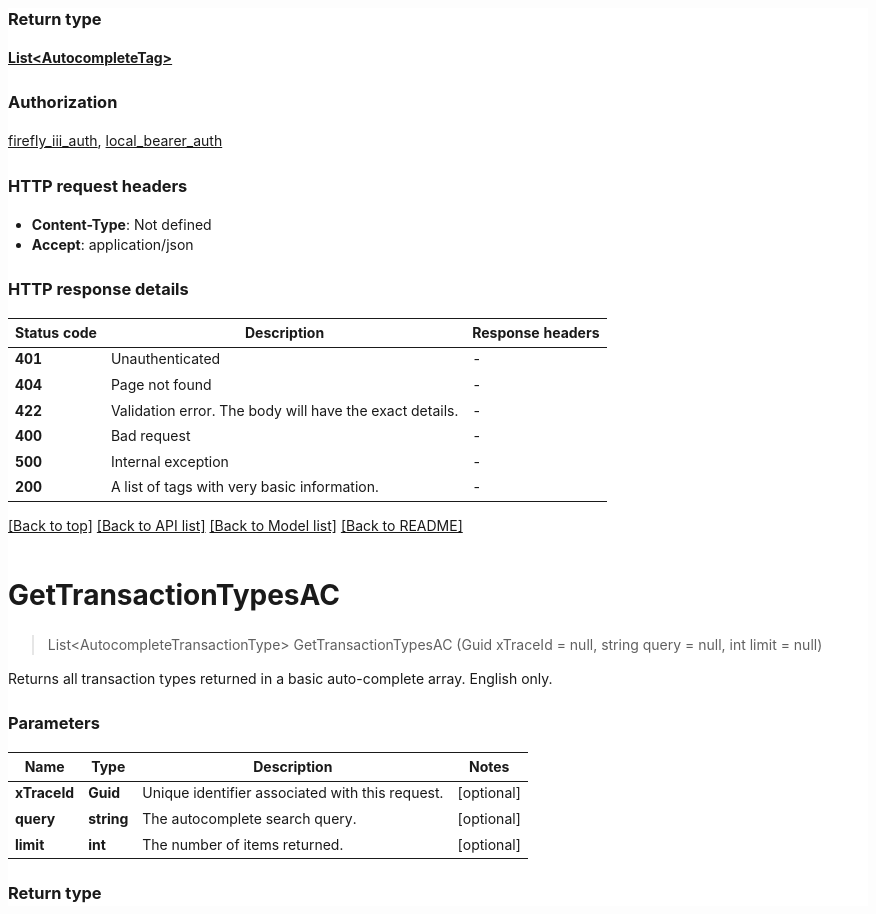 ### Return type

[**List&lt;AutocompleteTag&gt;**](AutocompleteTag.md)

### Authorization

[firefly_iii_auth](../README.md#firefly_iii_auth), [local_bearer_auth](../README.md#local_bearer_auth)

### HTTP request headers

 - **Content-Type**: Not defined
 - **Accept**: application/json


### HTTP response details
| Status code | Description | Response headers |
|-------------|-------------|------------------|
| **401** | Unauthenticated |  -  |
| **404** | Page not found |  -  |
| **422** | Validation error. The body will have the exact details. |  -  |
| **400** | Bad request |  -  |
| **500** | Internal exception |  -  |
| **200** | A list of tags with very basic information. |  -  |

[[Back to top]](#) [[Back to API list]](../../README.md#documentation-for-api-endpoints) [[Back to Model list]](../../README.md#documentation-for-models) [[Back to README]](../../README.md)

<a id="gettransactiontypesac"></a>
# **GetTransactionTypesAC**
> List&lt;AutocompleteTransactionType&gt; GetTransactionTypesAC (Guid xTraceId = null, string query = null, int limit = null)

Returns all transaction types returned in a basic auto-complete array. English only.


### Parameters

| Name | Type | Description | Notes |
|------|------|-------------|-------|
| **xTraceId** | **Guid** | Unique identifier associated with this request. | [optional]  |
| **query** | **string** | The autocomplete search query. | [optional]  |
| **limit** | **int** | The number of items returned. | [optional]  |

### Return type
